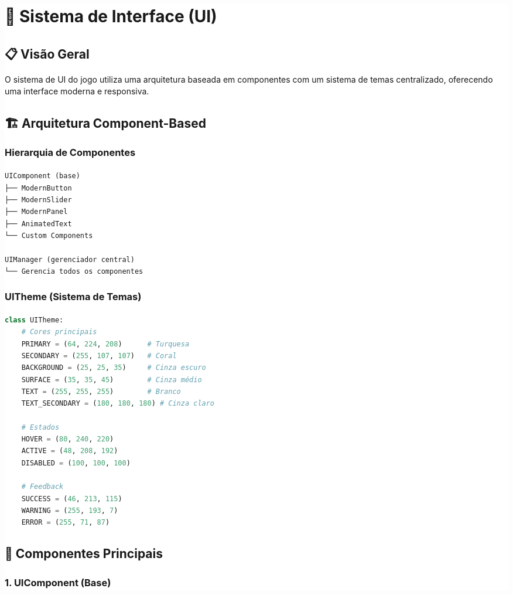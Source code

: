 # 🎨 Sistema de Interface (UI)

## 📋 Visão Geral

O sistema de UI do jogo utiliza uma arquitetura baseada em componentes com um sistema de temas centralizado, oferecendo uma interface moderna e responsiva.

## 🏗️ Arquitetura Component-Based

### Hierarquia de Componentes

```
UIComponent (base)
├── ModernButton
├── ModernSlider
├── ModernPanel
├── AnimatedText
└── Custom Components

UIManager (gerenciador central)
└── Gerencia todos os componentes
```

### UITheme (Sistema de Temas)

```python
class UITheme:
    # Cores principais
    PRIMARY = (64, 224, 208)      # Turquesa
    SECONDARY = (255, 107, 107)   # Coral
    BACKGROUND = (25, 25, 35)     # Cinza escuro
    SURFACE = (35, 35, 45)        # Cinza médio
    TEXT = (255, 255, 255)        # Branco
    TEXT_SECONDARY = (180, 180, 180) # Cinza claro
    
    # Estados
    HOVER = (80, 240, 220)
    ACTIVE = (48, 208, 192)
    DISABLED = (100, 100, 100)
    
    # Feedback
    SUCCESS = (46, 213, 115)
    WARNING = (255, 193, 7)
    ERROR = (255, 71, 87)
```

## 🧩 Componentes Principais

### 1. **UIComponent (Base)**

